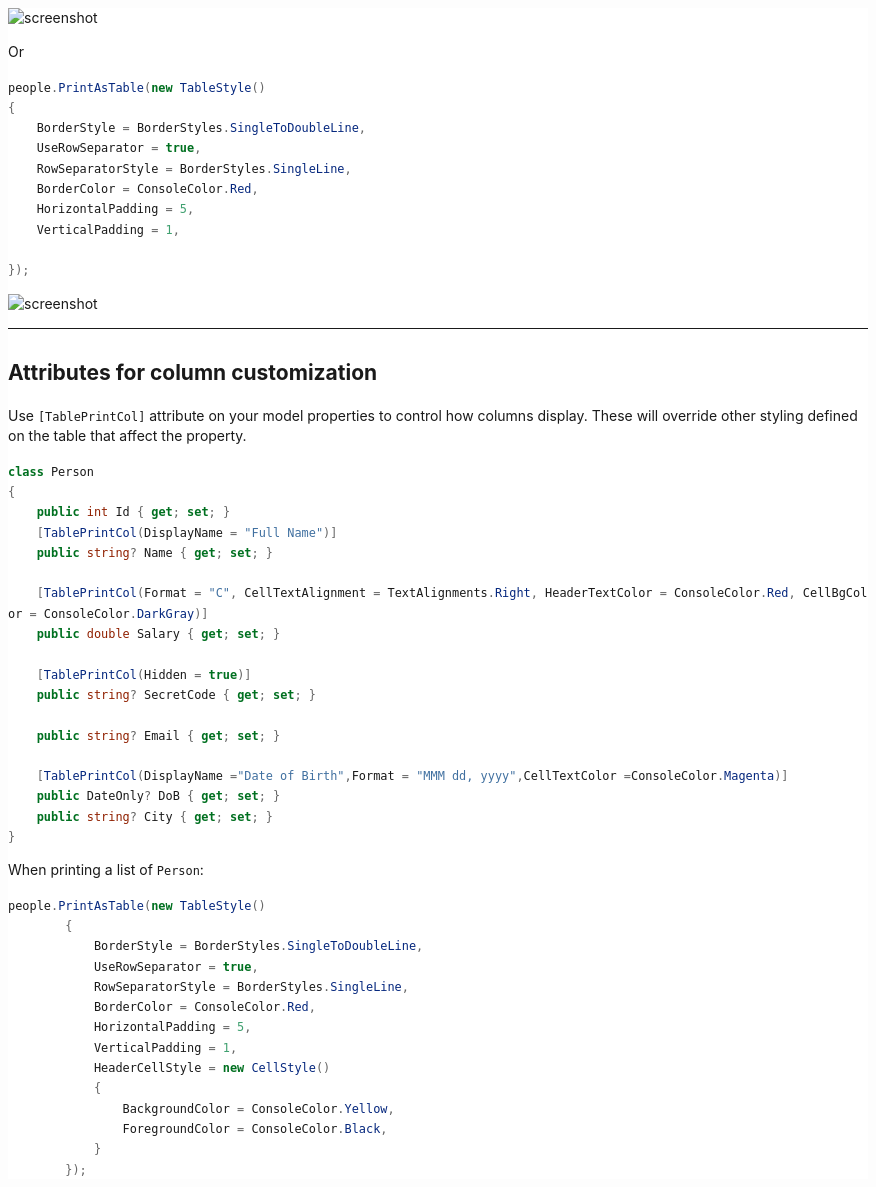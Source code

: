 ![screenshot](https://raw.githubusercontent.com/SamFarah/ConsoleTablesPrinter/refs/heads/main/Screenshots/screenshot3.png)

Or

```csharp
people.PrintAsTable(new TableStyle()
{
    BorderStyle = BorderStyles.SingleToDoubleLine,
    UseRowSeparator = true,
    RowSeparatorStyle = BorderStyles.SingleLine,
    BorderColor = ConsoleColor.Red,
    HorizontalPadding = 5,
    VerticalPadding = 1,
           
});
```
![screenshot](https://raw.githubusercontent.com/SamFarah/ConsoleTablesPrinter/refs/heads/main/Screenshots/screenshot4.png)

---

## Attributes for column customization

Use `[TablePrintCol]` attribute on your model properties to control how columns display. These will override other styling defined on the table that affect the property.

```csharp
class Person
{
    public int Id { get; set; }
    [TablePrintCol(DisplayName = "Full Name")]
    public string? Name { get; set; }

    [TablePrintCol(Format = "C", CellTextAlignment = TextAlignments.Right, HeaderTextColor = ConsoleColor.Red, CellBgColor = ConsoleColor.DarkGray)]    
    public double Salary { get; set; }

    [TablePrintCol(Hidden = true)]
    public string? SecretCode { get; set; }
    
    public string? Email { get; set; }

    [TablePrintCol(DisplayName ="Date of Birth",Format = "MMM dd, yyyy",CellTextColor =ConsoleColor.Magenta)]
    public DateOnly? DoB { get; set; }
    public string? City { get; set; }
}
```

When printing a list of `Person`:

```csharp
people.PrintAsTable(new TableStyle()
        {
            BorderStyle = BorderStyles.SingleToDoubleLine,
            UseRowSeparator = true,
            RowSeparatorStyle = BorderStyles.SingleLine,
            BorderColor = ConsoleColor.Red,
            HorizontalPadding = 5,
            VerticalPadding = 1,
            HeaderCellStyle = new CellStyle()
            {
                BackgroundColor = ConsoleColor.Yellow,
                ForegroundColor = ConsoleColor.Black,
            }
        });
```

[^1]: When `PrintMode` is set to `TablePrintModes.Markdown`, styling properties such as colors, borders, and cell styles are ignored, and output is simplified to plain Markdown format.
[^2]: If `VerticalPadding=0`, there will be an extra line under the table but not above it. In Markdown mode it will behave as if it is set to 0